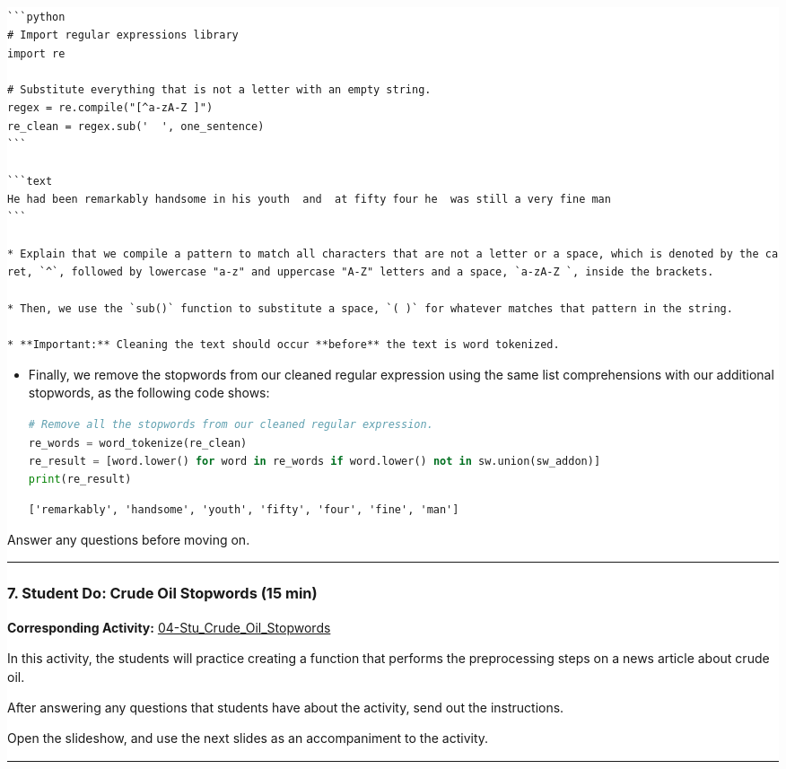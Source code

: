     ```python
    # Import regular expressions library
    import re

    # Substitute everything that is not a letter with an empty string.
    regex = re.compile("[^a-zA-Z ]")
    re_clean = regex.sub('  ', one_sentence)
    ```

    ```text
    He had been remarkably handsome in his youth  and  at fifty four he  was still a very fine man
    ```

    * Explain that we compile a pattern to match all characters that are not a letter or a space, which is denoted by the caret, `^`, followed by lowercase "a-z" and uppercase "A-Z" letters and a space, `a-zA-Z `, inside the brackets.

    * Then, we use the `sub()` function to substitute a space, `( )` for whatever matches that pattern in the string.

    * **Important:** Cleaning the text should occur **before** the text is word tokenized.

* Finally, we remove the stopwords from our cleaned regular expression using the same list comprehensions with our additional stopwords, as the following code shows:

    ```python
    # Remove all the stopwords from our cleaned regular expression.
    re_words = word_tokenize(re_clean)
    re_result = [word.lower() for word in re_words if word.lower() not in sw.union(sw_addon)]
    print(re_result)
    ```

    ```text
    ['remarkably', 'handsome', 'youth', 'fifty', 'four', 'fine', 'man']
    ```

Answer any questions before moving on.

---

### 7. Student Do: Crude Oil Stopwords (15 min)

**Corresponding Activity:** [04-Stu_Crude_Oil_Stopwords](Activities/04-Stu_Crude_Oil_Stopwords/)

In this activity, the students will practice creating a function that performs the preprocessing steps on a news article about crude oil.

After answering any questions that students have about the activity, send out the instructions.

Open the slideshow, and use the next slides as an accompaniment to the activity.

---